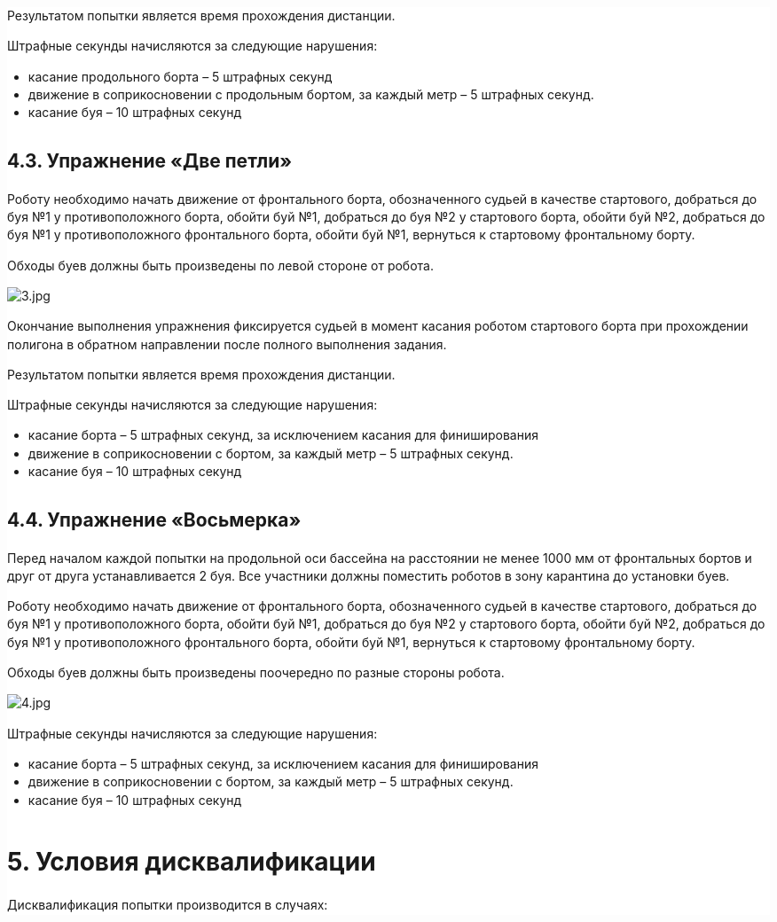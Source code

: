 Результатом попытки является время прохождения дистанции.

Штрафные секунды начисляются за следующие нарушения:

- касание продольного борта – 5 штрафных секунд
- движение в соприкосновении с продольным бортом, за каждый метр – 5 штрафных секунд.
- касание буя – 10 штрафных секунд

## 4.3. Упражнение «Две петли»

Роботу необходимо начать движение от фронтального борта, обозначенного судьей в качестве стартового, добраться до буя №1 у противоположного борта, обойти буй №1, добраться до буя №2 у стартового борта, обойти буй №2, добраться до буя №1 у противоположного фронтального борта, обойти буй №1, вернуться к стартовому фронтальному борту. 

Обходы буев должны быть произведены по левой стороне от робота.

![3.jpg](%D0%90%D0%BA%D0%B2%D0%B0%D1%80%D0%BE%D0%B1%D0%BE%D1%82%D1%8B%203095e2dec9494d44986c8e9f0d492090/3.jpg)

Окончание выполнения упражнения фиксируется судьей в момент касания роботом стартового борта при прохождении полигона в обратном направлении после полного выполнения задания.

Результатом попытки является время прохождения дистанции.

Штрафные секунды начисляются за следующие нарушения:

- касание борта – 5 штрафных секунд, за исключением касания для финиширования
- движение в соприкосновении с бортом, за каждый метр – 5 штрафных секунд.
- касание буя – 10 штрафных секунд

## 4.4. Упражнение «Восьмерка»

Перед началом каждой попытки на продольной оси бассейна на расстоянии не менее 1000 мм от фронтальных бортов и друг от друга устанавливается 2 буя. Все участники должны поместить роботов в зону карантина до установки буев.

Роботу необходимо начать движение от фронтального борта, обозначенного судьей в качестве стартового, добраться до буя №1 у противоположного борта, обойти буй №1, добраться до буя №2 у стартового борта, обойти буй №2, добраться до буя №1 у противоположного фронтального борта, обойти буй №1, вернуться к стартовому фронтальному борту. 

Обходы буев должны быть произведены поочередно по разные стороны робота.

![4.jpg](%D0%90%D0%BA%D0%B2%D0%B0%D1%80%D0%BE%D0%B1%D0%BE%D1%82%D1%8B%203095e2dec9494d44986c8e9f0d492090/4.jpg)

Штрафные секунды начисляются за следующие нарушения:

- касание борта – 5 штрафных секунд, за исключением касания для финиширования
- движение в соприкосновении с бортом, за каждый метр – 5 штрафных секунд.
- касание буя – 10 штрафных секунд

# 5. Условия дисквалификации

Дисквалификация попытки производится в случаях:
